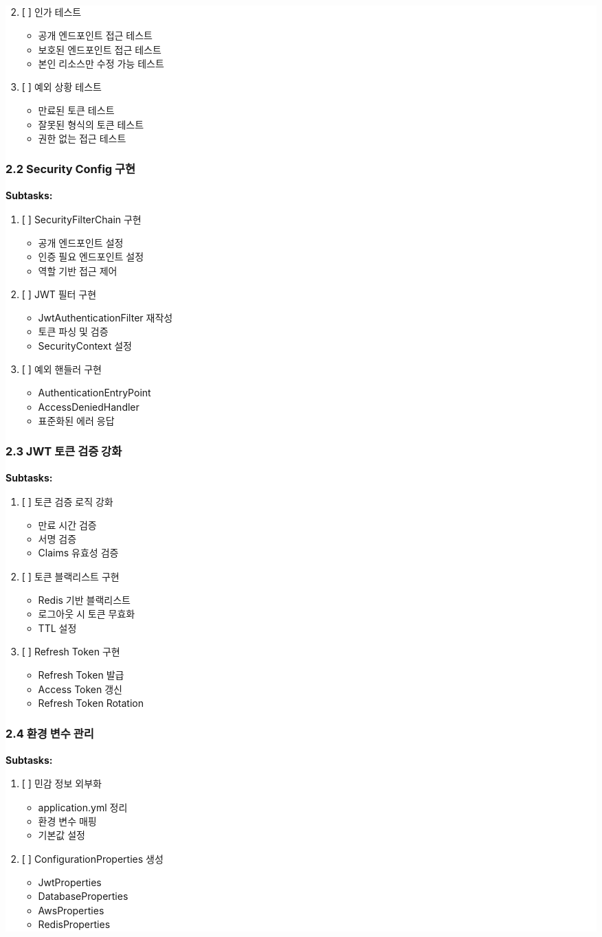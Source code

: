 2. [ ] 인가 테스트
   - 공개 엔드포인트 접근 테스트
   - 보호된 엔드포인트 접근 테스트
   - 본인 리소스만 수정 가능 테스트
   
3. [ ] 예외 상황 테스트
   - 만료된 토큰 테스트
   - 잘못된 형식의 토큰 테스트
   - 권한 없는 접근 테스트

### 2.2 Security Config 구현
**Subtasks:**
1. [ ] SecurityFilterChain 구현
   - 공개 엔드포인트 설정
   - 인증 필요 엔드포인트 설정
   - 역할 기반 접근 제어
   
2. [ ] JWT 필터 구현
   - JwtAuthenticationFilter 재작성
   - 토큰 파싱 및 검증
   - SecurityContext 설정
   
3. [ ] 예외 핸들러 구현
   - AuthenticationEntryPoint
   - AccessDeniedHandler
   - 표준화된 에러 응답

### 2.3 JWT 토큰 검증 강화
**Subtasks:**
1. [ ] 토큰 검증 로직 강화
   - 만료 시간 검증
   - 서명 검증
   - Claims 유효성 검증
   
2. [ ] 토큰 블랙리스트 구현
   - Redis 기반 블랙리스트
   - 로그아웃 시 토큰 무효화
   - TTL 설정
   
3. [ ] Refresh Token 구현
   - Refresh Token 발급
   - Access Token 갱신
   - Refresh Token Rotation

### 2.4 환경 변수 관리
**Subtasks:**
1. [ ] 민감 정보 외부화
   - application.yml 정리
   - 환경 변수 매핑
   - 기본값 설정
   
2. [ ] ConfigurationProperties 생성
   - JwtProperties
   - DatabaseProperties
   - AwsProperties
   - RedisProperties
   